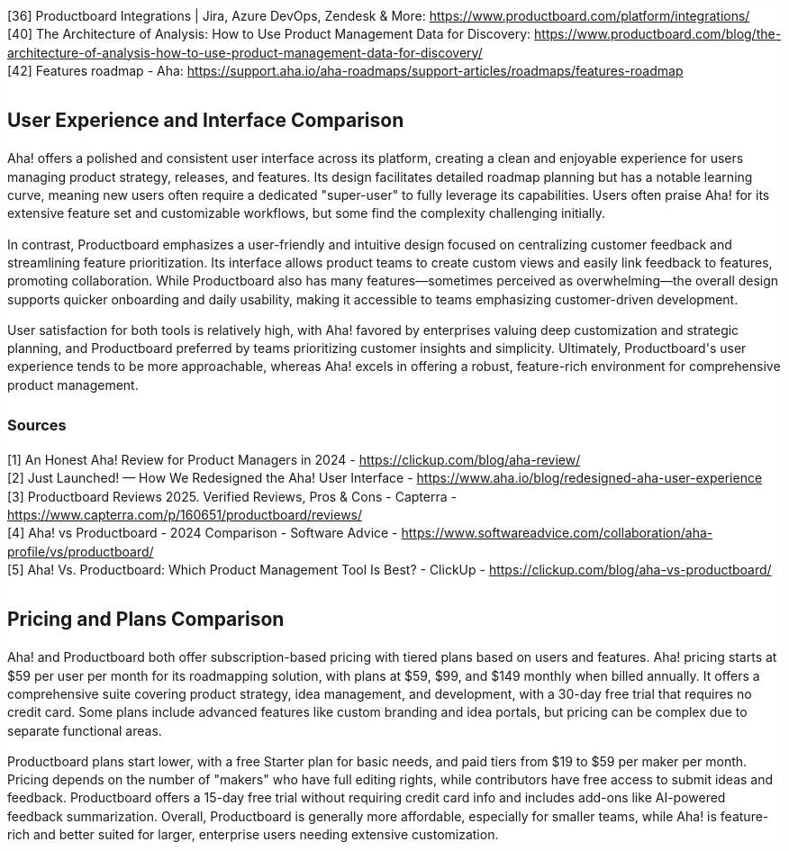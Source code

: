 [36] Productboard Integrations | Jira, Azure DevOps, Zendesk & More: https://www.productboard.com/platform/integrations/  
[40] The Architecture of Analysis: How to Use Product Management Data for Discovery: https://www.productboard.com/blog/the-architecture-of-analysis-how-to-use-product-management-data-for-discovery/  
[42] Features roadmap - Aha: https://support.aha.io/aha-roadmaps/support-articles/roadmaps/features-roadmap

## User Experience and Interface Comparison

Aha! offers a polished and consistent user interface across its platform, creating a clean and enjoyable experience for users managing product strategy, releases, and features. Its design facilitates detailed roadmap planning but has a notable learning curve, meaning new users often require a dedicated "super-user" to fully leverage its capabilities. Users often praise Aha! for its extensive feature set and customizable workflows, but some find the complexity challenging initially.

In contrast, Productboard emphasizes a user-friendly and intuitive design focused on centralizing customer feedback and streamlining feature prioritization. Its interface allows product teams to create custom views and easily link feedback to features, promoting collaboration. While Productboard also has many features—sometimes perceived as overwhelming—the overall design supports quicker onboarding and daily usability, making it accessible to teams emphasizing customer-driven development.

User satisfaction for both tools is relatively high, with Aha! favored by enterprises valuing deep customization and strategic planning, and Productboard preferred by teams prioritizing customer insights and simplicity. Ultimately, Productboard's user experience tends to be more approachable, whereas Aha! excels in offering a robust, feature-rich environment for comprehensive product management.

### Sources
[1] An Honest Aha! Review for Product Managers in 2024 - https://clickup.com/blog/aha-review/  
[2] Just Launched! — How We Redesigned the Aha! User Interface - https://www.aha.io/blog/redesigned-aha-user-experience  
[3] Productboard Reviews 2025. Verified Reviews, Pros & Cons - Capterra - https://www.capterra.com/p/160651/productboard/reviews/  
[4] Aha! vs Productboard - 2024 Comparison - Software Advice - https://www.softwareadvice.com/collaboration/aha-profile/vs/productboard/  
[5] Aha! Vs. Productboard: Which Product Management Tool Is Best? - ClickUp - https://clickup.com/blog/aha-vs-productboard/

## Pricing and Plans Comparison

Aha! and Productboard both offer subscription-based pricing with tiered plans based on users and features. Aha! pricing starts at $59 per user per month for its roadmapping solution, with plans at $59, $99, and $149 monthly when billed annually. It offers a comprehensive suite covering product strategy, idea management, and development, with a 30-day free trial that requires no credit card. Some plans include advanced features like custom branding and idea portals, but pricing can be complex due to separate functional areas.

Productboard plans start lower, with a free Starter plan for basic needs, and paid tiers from $19 to $59 per maker per month. Pricing depends on the number of "makers" who have full editing rights, while contributors have free access to submit ideas and feedback. Productboard offers a 15-day free trial without requiring credit card info and includes add-ons like AI-powered feedback summarization. Overall, Productboard is generally more affordable, especially for smaller teams, while Aha! is feature-rich and better suited for larger, enterprise users needing extensive customization.
